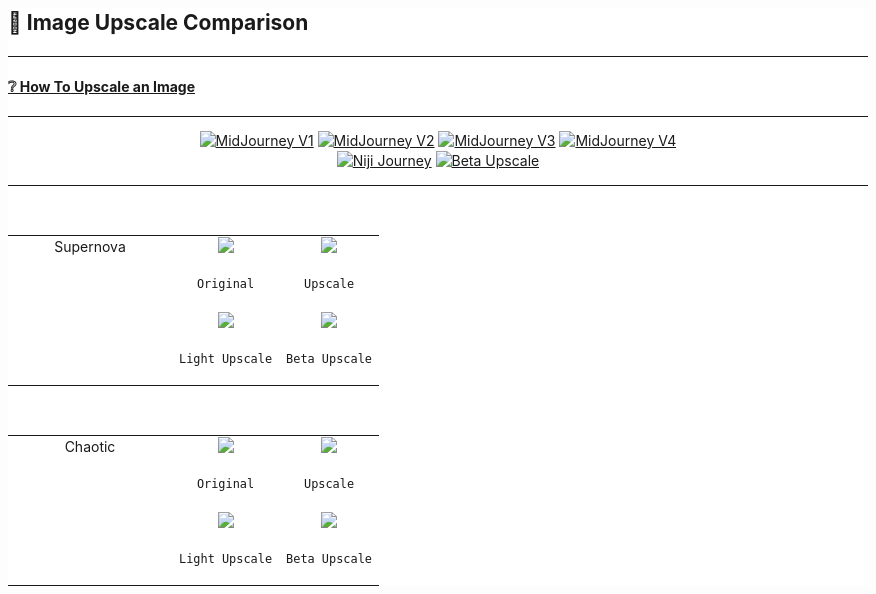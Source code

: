 <h2>🚀 Image Upscale Comparison</h2>

<hr>

<h4><a href="https://github.com/willwulfken/MidJourney-Styles-and-Keywords-Reference/wiki/%E2%9D%94-How-To-Guide#-how-to-upscale-an-image">❔ How To Upscale an Image</a></h4>

<hr>

<div align="center">

[<img src="https://github.com/willwulfken/MidJourney-Styles-and-Keywords-Reference/blob/main/Images/Repo_Parts/Buttons/Version_Buttons/button_version_V1_inactive.webp?raw=true" alt="MidJourney V1" height="64" />](https://github.com/willwulfken/MidJourney-Styles-and-Keywords-Reference/blob/main/Pages/MJ_V1/Comparison_Pages/Image_Resolution_and_Upscaling/Image_Upscale_Comparison.md)
[<img src="https://github.com/willwulfken/MidJourney-Styles-and-Keywords-Reference/blob/main/Images/Repo_Parts/Buttons/Version_Buttons/button_version_V2_inactive.webp?raw=true" alt="MidJourney V2" height="64" />](https://github.com/willwulfken/MidJourney-Styles-and-Keywords-Reference/blob/main/Pages/MJ_V2/Comparison_Pages/Image_Resolution_and_Upscaling/Image_Upscale_Comparison.md)
[<img src="https://github.com/willwulfken/MidJourney-Styles-and-Keywords-Reference/blob/main/Images/Repo_Parts/Buttons/Version_Buttons/button_version_V3_inactive.webp?raw=true" alt="MidJourney V3" height="64" />](https://github.com/willwulfken/MidJourney-Styles-and-Keywords-Reference/blob/main/Pages/MJ_V3/Comparison_Pages/Image_Resolution_and_Upscaling/Image_Upscale_Comparison.md)
[<img src="https://github.com/willwulfken/MidJourney-Styles-and-Keywords-Reference/blob/main/Images/Repo_Parts/Buttons/Version_Buttons/button_version_V4_inactive.webp?raw=true" alt="MidJourney V4" height="64" />](https://github.com/willwulfken/MidJourney-Styles-and-Keywords-Reference/blob/main/Pages/MJ_V4/Comparison_Pages/Image_Resolution_and_Upscaling/Image_Upscale_Comparison.md)
<br>
[<img src="https://github.com/willwulfken/MidJourney-Styles-and-Keywords-Reference/blob/main/Images/Repo_Parts/Buttons/Version_Buttons/button_version_niji_inactive_half.webp?raw=true" alt="Niji Journey" height="64" />](https://github.com/willwulfken/MidJourney-Styles-and-Keywords-Reference/blob/main/Pages/Niji_Journey/Comparison_Pages/Image_Resolution_and_Upscaling/Image_Upscale_Comparison.md#L29)
[<img src="https://github.com/willwulfken/MidJourney-Styles-and-Keywords-Reference/blob/main/Images/Repo_Parts/Buttons/Comparison_Page_Buttons/Groups/button_beta_upscale_active_half.webp?raw=true" alt="Beta Upscale" height="64" />]()

</div>

<hr>
<br>

<div align="center">

<table>
    <tr align=center valign=middle>
        <td width=150 rowspan=2>Supernova</td>
        <td><img src="https://github.com/willwulfken/MidJourney-Styles-and-Keywords-Reference/blob/main/Images/Midjourney_Beta_Features/Remaster_and_Upscale_Beta/Original/Supernova.webp?raw=true" width="256" /><p><code>Original</code></p></td>
        <td><img src="https://github.com/willwulfken/MidJourney-Styles-and-Keywords-Reference/blob/main/Images/Midjourney_Beta_Features/Remaster_and_Upscale_Beta/Upscale/Supernova.webp?raw=true" width="256" /><p><code>Upscale</code></p></td>
    </tr>
    <tr align=center valign=middle>
        <td>
        <img src="https://github.com/willwulfken/MidJourney-Styles-and-Keywords-Reference/blob/main/Images/Midjourney_Beta_Features/Remaster_and_Upscale_Beta/Light_Upscale/Supernova.webp?raw=true" width="256" /><p><code>Light Upscale</code></p>
        </td>
        <td>
        <img src="https://github.com/willwulfken/MidJourney-Styles-and-Keywords-Reference/blob/main/Images/Midjourney_Beta_Features/Remaster_and_Upscale_Beta/Beta_Upscale/Supernova.webp?raw=true" width="256" /><p><code>Beta Upscale</code></p>
        </td>
    </tr>
</table>

<br>

<table>
    <tr align=center valign=middle>
        <td width=150 rowspan=2>Chaotic</td>
        <td><img src="https://github.com/willwulfken/MidJourney-Styles-and-Keywords-Reference/blob/main/Images/Midjourney_Beta_Features/Remaster_and_Upscale_Beta/Original/Chaotic.webp?raw=true" width="256" /><p><code>Original</code></p></td>
        <td><img src="https://github.com/willwulfken/MidJourney-Styles-and-Keywords-Reference/blob/main/Images/Midjourney_Beta_Features/Remaster_and_Upscale_Beta/Upscale/Chaotic.webp?raw=true" width="256" /><p><code>Upscale</code></p></td>
    </tr>
    <tr align=center valign=middle>
        <td><img src="https://github.com/willwulfken/MidJourney-Styles-and-Keywords-Reference/blob/main/Images/Midjourney_Beta_Features/Remaster_and_Upscale_Beta/Light_Upscale/Chaotic.webp?raw=true" width="256" /><p><code>Light Upscale</code></p></td>
        <td><img src="https://github.com/willwulfken/MidJourney-Styles-and-Keywords-Reference/blob/main/Images/Midjourney_Beta_Features/Remaster_and_Upscale_Beta/Beta_Upscale/Chaotic.webp?raw=true" width="256" /><p><code>Beta Upscale</code></p></td>
    </tr>
</table>
